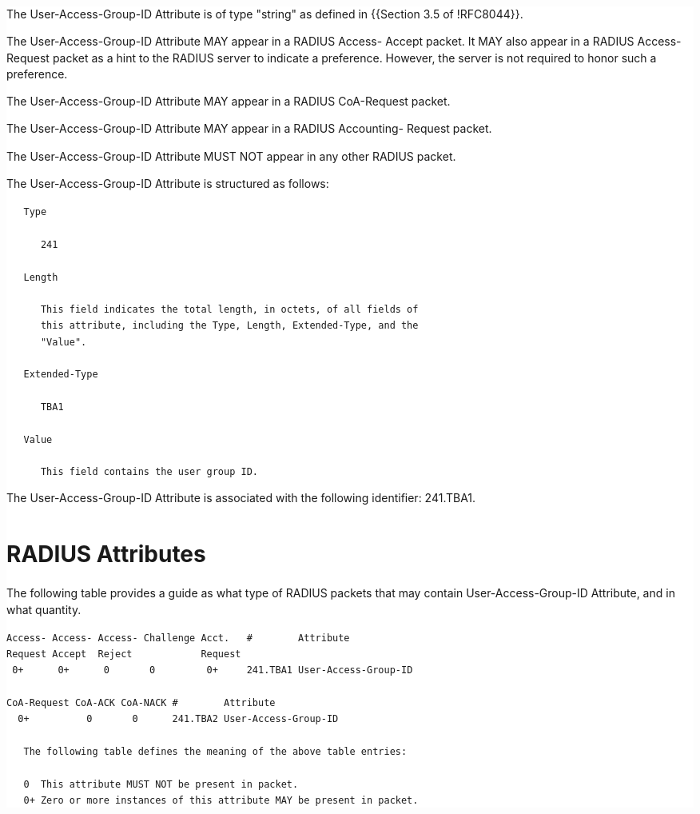    The User-Access-Group-ID Attribute is of type "string" as defined in
   {{Section 3.5 of !RFC8044}}.

   The User-Access-Group-ID Attribute MAY appear in a RADIUS Access-
   Accept packet.  It MAY also appear in a RADIUS Access-Request packet
   as a hint to the RADIUS server to indicate a preference.  However,
   the server is not required to honor such a preference.

   The User-Access-Group-ID Attribute MAY appear in a RADIUS CoA-Request
   packet.

   The User-Access-Group-ID Attribute MAY appear in a RADIUS Accounting-
   Request packet.

   The User-Access-Group-ID Attribute MUST NOT appear in any other
   RADIUS packet.

   The User-Access-Group-ID Attribute is structured as follows:

~~~~
   Type

      241

   Length

      This field indicates the total length, in octets, of all fields of
      this attribute, including the Type, Length, Extended-Type, and the
      "Value".

   Extended-Type

      TBA1

   Value

      This field contains the user group ID.
~~~~

   The User-Access-Group-ID Attribute is associated with the following
   identifier: 241.TBA1.

#  RADIUS Attributes

   The following table provides a guide as what type of RADIUS packets
   that may contain User-Access-Group-ID Attribute, and in what
   quantity.

~~~~
Access- Access- Access- Challenge Acct.   #        Attribute
Request Accept  Reject            Request
 0+      0+      0       0         0+     241.TBA1 User-Access-Group-ID

CoA-Request CoA-ACK CoA-NACK #        Attribute
  0+          0       0      241.TBA2 User-Access-Group-ID

   The following table defines the meaning of the above table entries:

   0  This attribute MUST NOT be present in packet.
   0+ Zero or more instances of this attribute MAY be present in packet.
~~~~
